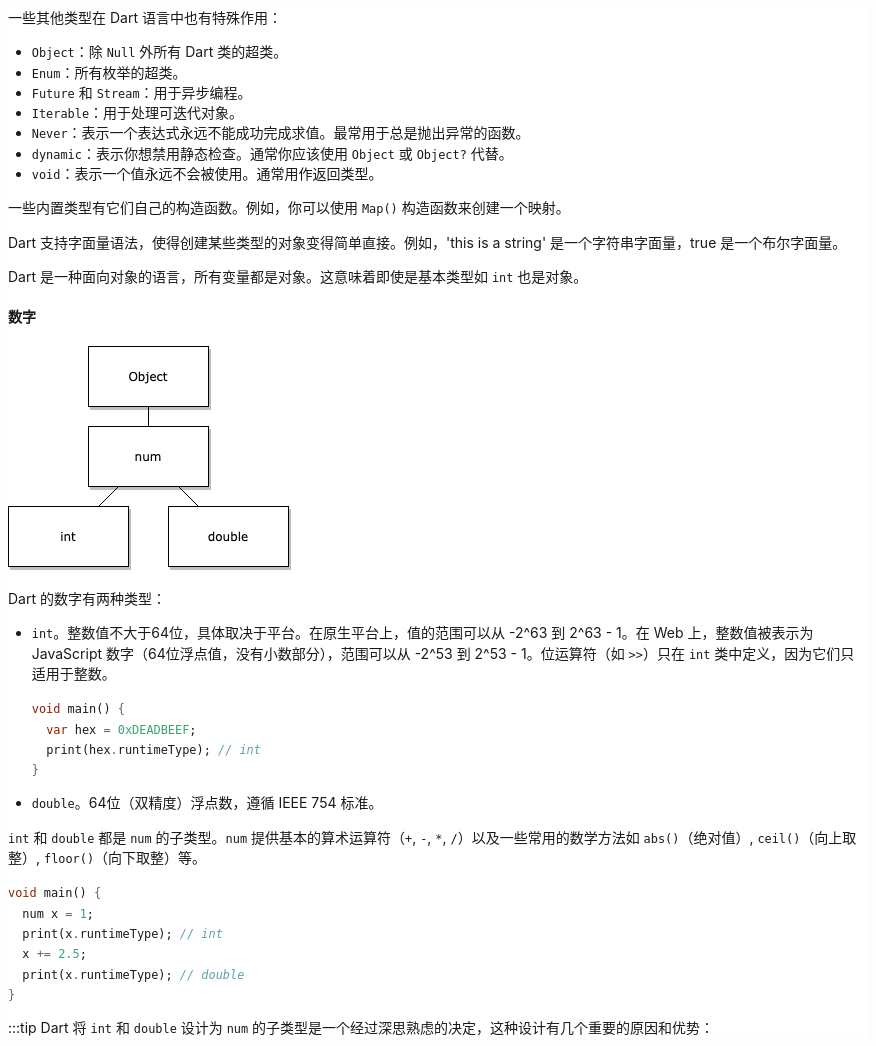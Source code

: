 一些其他类型在 Dart 语言中也有特殊作用：
- `Object`：除 `Null` 外所有 Dart 类的超类。
- `Enum`：所有枚举的超类。
- `Future` 和 `Stream`：用于异步编程。
- `Iterable`：用于处理可迭代对象。
- `Never`：表示一个表达式永远不能成功完成求值。最常用于总是抛出异常的函数。
- `dynamic`：表示你想禁用静态检查。通常你应该使用 `Object` 或 `Object?` 代替。
- `void`：表示一个值永远不会被使用。通常用作返回类型。

一些内置类型有它们自己的构造函数。例如，你可以使用 `Map()` 构造函数来创建一个映射。

Dart 支持字面量语法，使得创建某些类型的对象变得简单直接。例如，'this is a string' 是一个字符串字面量，true 是一个布尔字面量。

Dart 是一种面向对象的语言，所有变量都是对象。这意味着即使是基本类型如 `int` 也是对象。

#### 数字

![数字类型](./img/number-classes.png)

Dart 的数字有两种类型：
- `int`。整数值不大于64位，具体取决于平台。在原生平台上，值的范围可以从 -2^63 到 2^63 - 1。在 Web 上，整数值被表示为 JavaScript 数字（64位浮点值，没有小数部分），范围可以从 -2^53 到 2^53 - 1。位运算符（如 `>>`）只在 `int` 类中定义，因为它们只适用于整数。
  ```dart
  void main() {
    var hex = 0xDEADBEEF;
    print(hex.runtimeType); // int
  }
  ```

- `double`。64位（双精度）浮点数，遵循 IEEE 754 标准。

`int` 和 `double` 都是 `num` 的子类型。`num` 提供基本的算术运算符（`+`, `-`, `*`, `/`）以及一些常用的数学方法如 `abs()`（绝对值）, `ceil()`（向上取整）, `floor()`（向下取整）等。
```dart
void main() {
  num x = 1;
  print(x.runtimeType); // int
  x += 2.5;
  print(x.runtimeType); // double
}
```

:::tip
Dart 将 `int` 和 `double` 设计为 `num` 的子类型是一个经过深思熟虑的决定，这种设计有几个重要的原因和优势：
